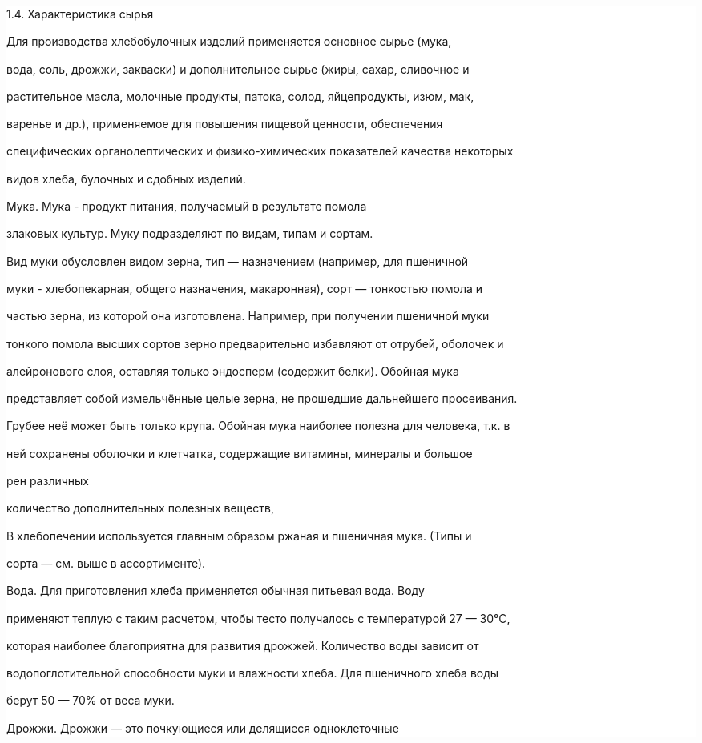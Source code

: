 1.4. Характеристика сырья

  

Для производства хлебобулочных изделий применяется основное сырье (мука,

вода, соль, дрожжи, закваски) и дополнительное сырье (жиры, сахар, сливочное и

растительное масла, молочные продукты, патока, солод, яйцепродукты, изюм, мак,

варенье и др.), применяемое для повышения пищевой ценности, обеспечения

специфических органолептических и физико-химических показателей качества некоторых

видов хлеба, булочных и сдобных изделий.

  

Мука. Мука - продукт питания, получаемый в результате помола

злаковых культур. Муку подразделяют по видам, типам и сортам.

  

Вид муки обусловлен видом зерна, тип — назначением (например, для пшеничной

муки - хлебопекарная, общего назначения, макаронная), сорт — тонкостью помола и

частью зерна, из которой она изготовлена. Например, при получении пшеничной муки

тонкого помола высших сортов зерно предварительно избавляют от отрубей, оболочек и

алейронового слоя, оставляя только эндосперм (содержит белки). Обойная мука

представляет собой измельчённые целые зерна, не прошедшие дальнейшего просеивания.

Грубее неё может быть только крупа. Обойная мука наиболее полезна для человека, т.к. в

ней сохранены оболочки и клетчатка, содержащие витамины, минералы и большое

  

  

рен различных

  

количество дополнительных полезных веществ,

  

В хлебопечении используется главным образом ржаная и пшеничная мука. (Типы и

сорта — см. выше в ассортименте).

  

Вода. Для приготовления хлеба применяется обычная питьевая вода. Воду

применяют теплую с таким расчетом, чтобы тесто получалось с температурой 27 — 30°С,

которая наиболее благоприятна для развития дрожжей. Количество воды зависит от

водопоглотительной способности муки и влажности хлеба. Для пшеничного хлеба воды

берут 50 — 70% от веса муки.

  

Дрожжи. Дрожжи — это почкующиеся или делящиеся одноклеточные
